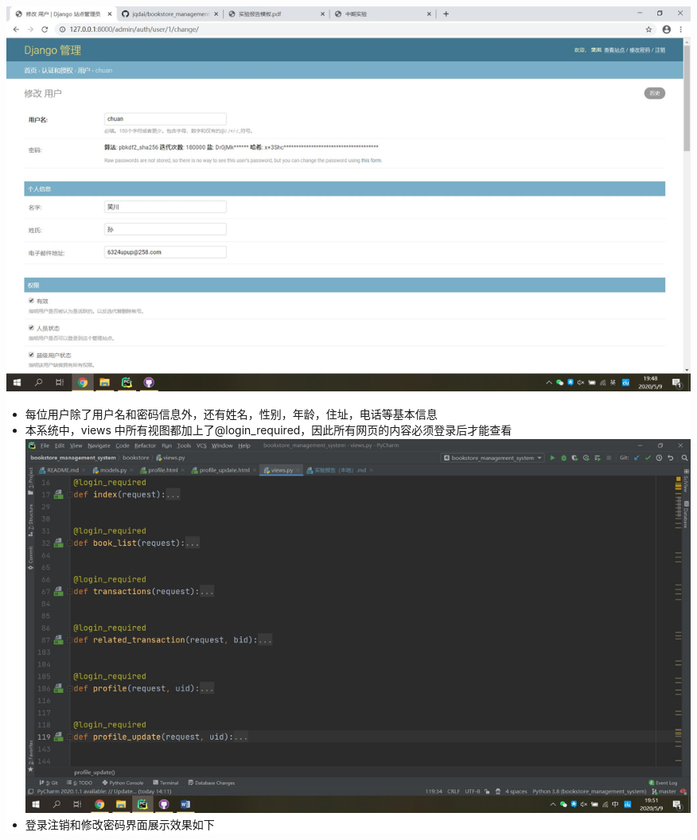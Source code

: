 ![admin站点](图片/admin站点.jpg)
- 每位用户除了用户名和密码信息外，还有姓名，性别，年龄，住址，电话等基本信息
- 本系统中，views 中所有视图都加上了@login_required，因此所有网页的内容必须登录后才能查看
![login_required](图片/login_required.jpg)
- 登录注销和修改密码界面展示效果如下